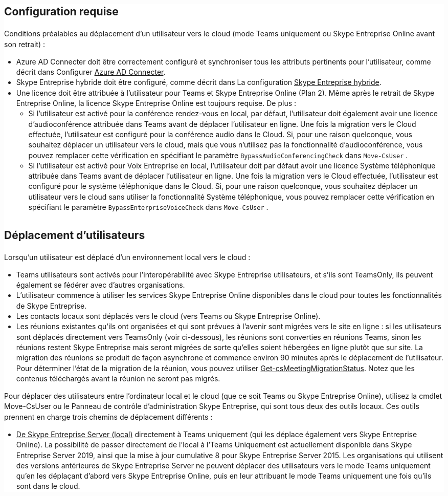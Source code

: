 ## <a name="prerequisites"></a>Configuration requise

Conditions préalables au déplacement d’un utilisateur vers le cloud (mode Teams uniquement ou Skype Entreprise Online avant son retrait) :

- Azure AD Connecter doit être correctement configuré et synchroniser tous les attributs pertinents pour l’utilisateur, comme décrit dans Configurer [Azure AD Connecter](configure-azure-ad-connect.md).
- Skype Entreprise hybride doit être configuré, comme décrit dans La configuration [Skype Entreprise hybride](configure-federation-with-skype-for-business-online.md).
- Une licence doit être attribuée à l’utilisateur pour Teams et Skype Entreprise Online (Plan 2). Même après le retrait de Skype Entreprise Online, la licence Skype Entreprise Online est toujours requise.  De plus :
    - Si l’utilisateur est activé pour la conférence rendez-vous en local, par défaut, l’utilisateur doit également avoir une licence d’audioconférence attribuée dans Teams avant de déplacer l’utilisateur en ligne. Une fois la migration vers le Cloud effectuée, l’utilisateur est configuré pour la conférence audio dans le Cloud. Si, pour une raison quelconque, vous souhaitez déplacer un utilisateur vers le cloud, mais que vous n’utilisez pas la fonctionnalité d’audioconférence, vous pouvez remplacer cette vérification en spécifiant le paramètre `BypassAudioConferencingCheck` dans `Move-CsUser` .
    - Si l’utilisateur est activé pour Voix Entreprise en local, l’utilisateur doit par défaut avoir une licence Système téléphonique attribuée dans Teams avant de déplacer l’utilisateur en ligne. Une fois la migration vers le Cloud effectuée, l’utilisateur est configuré pour le système téléphonique dans le Cloud. Si, pour une raison quelconque, vous souhaitez déplacer un utilisateur vers le cloud sans utiliser la fonctionnalité Système téléphonique, vous pouvez remplacer cette vérification en spécifiant le paramètre `BypassEnterpriseVoiceCheck` dans `Move-CsUser` .


## <a name="moving-users"></a>Déplacement d’utilisateurs

Lorsqu’un utilisateur est déplacé d’un environnement local vers le cloud :

- Teams utilisateurs sont activés pour l’interopérabilité avec Skype Entreprise utilisateurs, et s’ils sont TeamsOnly, ils peuvent également se fédérer avec d’autres organisations.
- L’utilisateur commence à utiliser les services Skype Entreprise Online disponibles dans le cloud pour toutes les fonctionnalités de Skype Entreprise.
- Les contacts locaux sont déplacés vers le cloud (vers Teams ou Skype Entreprise Online).
- Les réunions existantes qu’ils ont organisées et qui sont prévues à l’avenir sont migrées vers le site en ligne : si les utilisateurs sont déplacés directement vers TeamsOnly (voir ci-dessous), les réunions sont converties en réunions Teams, sinon les réunions restent Skype Entreprise mais seront migrées de sorte qu’elles soient hébergées en ligne plutôt que sur site.  La migration des réunions se produit de façon asynchrone et commence environ 90 minutes après le déplacement de l’utilisateur.  Pour déterminer l’état de la migration de la réunion, vous pouvez utiliser [Get-csMeetingMigrationStatus](../../SfbOnline/audio-conferencing-in-office-365/setting-up-the-meeting-migration-service-mms.md#managing-mms). Notez que les contenus téléchargés avant la réunion ne seront pas migrés.

Pour déplacer des utilisateurs entre l’ordinateur local et le cloud (que ce soit Teams ou Skype Entreprise Online), utilisez la cmdlet Move-CsUser ou le Panneau de contrôle d’administration Skype Entreprise, qui sont tous deux des outils locaux. Ces outils prennent en charge trois chemins de déplacement différents :

- [De Skype Entreprise Server (local)](move-users-from-on-premises-to-teams.md) directement à Teams uniquement (qui les déplace également vers Skype Entreprise Online).  La possibilité de passer directement de l’local à  l’Teams Uniquement est actuellement disponible dans Skype Entreprise Server 2019, ainsi que la mise à jour cumulative 8 pour Skype Entreprise Server 2015. Les organisations qui utilisent des versions antérieures de Skype Entreprise Server ne peuvent déplacer des utilisateurs vers le mode Teams uniquement qu’en les déplaçant d’abord vers Skype Entreprise Online, puis en leur attribuant le mode Teams uniquement une fois qu’ils sont dans le cloud. 
